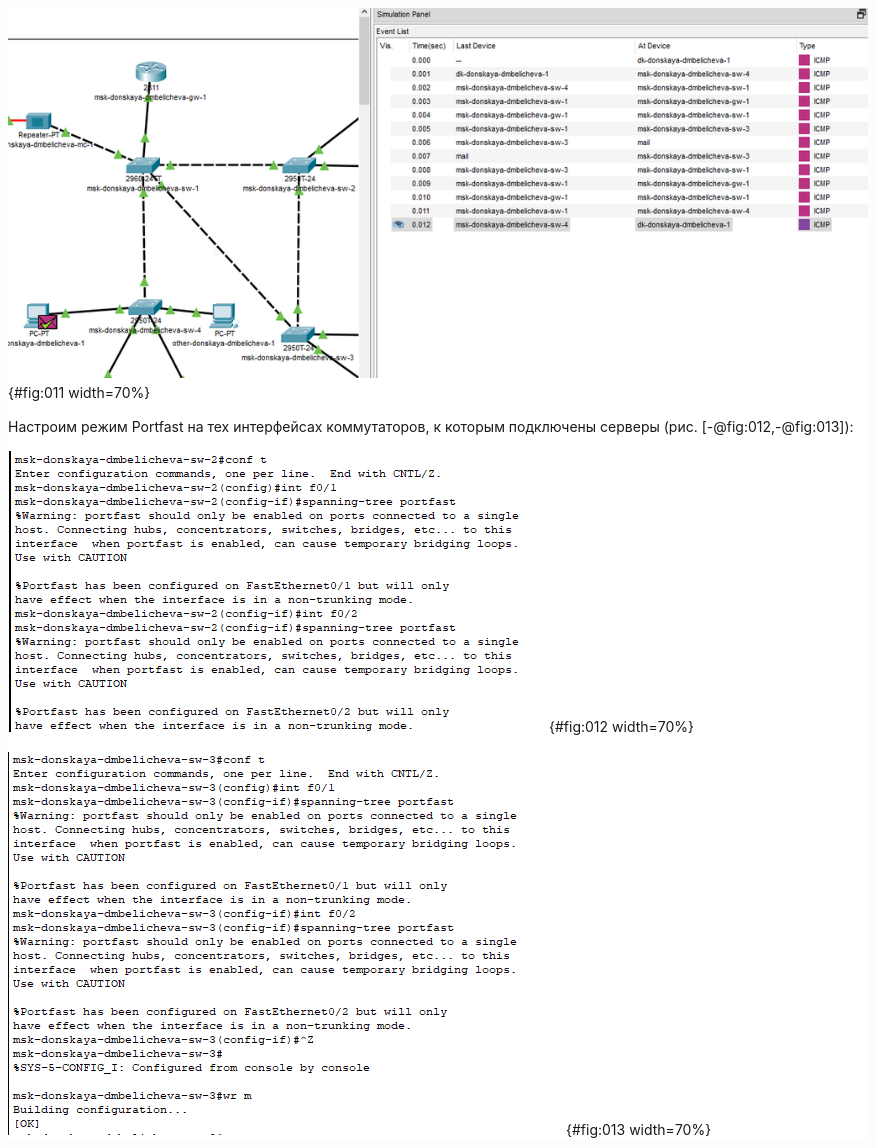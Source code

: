![Режим симуляции движения пакетов ICMP к серверу mail](image/11.png){#fig:011 width=70%}

Настроим режим Portfast на тех интерфейсах коммутаторов, к которым
подключены серверы (рис. [-@fig:012,-@fig:013]):

![Настройка режима Portfast](image/12.png){#fig:012 width=70%}

![Настройка режима Portfast](image/13.png){#fig:013 width=70%}
